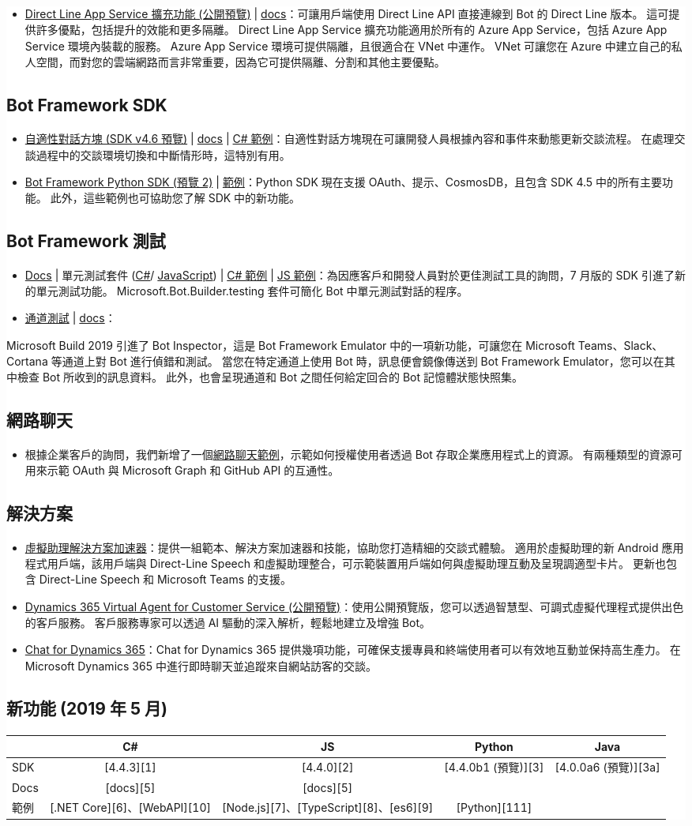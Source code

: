 - [Direct Line App Service 擴充功能 (公開預覽)](https://portal.azure.com) | [docs](https://aka.ms/directline-ase)：可讓用戶端使用 Direct Line API 直接連線到 Bot 的 Direct Line 版本。 這可提供許多優點，包括提升的效能和更多隔離。 Direct Line App Service 擴充功能適用於所有的 Azure App Service，包括 Azure App Service 環境內裝載的服務。 Azure App Service 環境可提供隔離，且很適合在 VNet 中運作。 VNet 可讓您在 Azure 中建立自己的私人空間，而對您的雲端網路而言非常重要，因為它可提供隔離、分割和其他主要優點。 

## <a name="bot-framework-sdk"></a>Bot Framework SDK
- [自適性對話方塊 (SDK v4.6 預覽)](https://github.com/Microsoft/BotBuilder-Samples/tree/master/experimental/adaptive-dialog#readme) | [docs](https://github.com/Microsoft/BotBuilder-Samples/tree/master/experimental/adaptive-dialog/docs) | [C# 範例](https://github.com/Microsoft/BotBuilder-Samples/tree/master/experimental/adaptive-dialog/csharp_dotnetcore)：自適性對話方塊現在可讓開發人員根據內容和事件來動態更新交談流程。 在處理交談過程中的交談環境切換和中斷情形時，這特別有用。 
  
- [Bot Framework Python SDK (預覽 2)](https://github.com/microsoft/botbuilder-python) | [範例](https://github.com/Microsoft/botbuilder-python/tree/master/samples)：Python SDK 現在支援 OAuth、提示、CosmosDB，且包含 SDK 4.5 中的所有主要功能。 此外，這些範例也可協助您了解 SDK 中的新功能。

## <a name="bot-framework-testing"></a>Bot Framework 測試
- [Docs](https://aka.ms/testing-framework) | 單元測試套件 ([C#](https://aka.ms/nuget-botbuilder-testing)/ [JavaScript](https://aka.ms/npm-botbuilder-testing)) | [C# 範例](https://aka.ms/cs-core-test-sample) | [JS 範例](https://aka.ms/js-core-test-sample)：為因應客戶和開發人員對於更佳測試工具的詢問，7 月版的 SDK 引進了新的單元測試功能。 Microsoft.Bot.Builder.testing 套件可簡化 Bot 中單元測試對話的程序。  

- [通道測試](https://github.com/Microsoft/BotFramework-Emulator/releases) | [docs](https://aka.ms/channel-testing)： 

Microsoft Build 2019 引進了 Bot Inspector，這是 Bot Framework Emulator 中的一項新功能，可讓您在 Microsoft Teams、Slack、Cortana 等通道上對 Bot 進行偵錯和測試。 當您在特定通道上使用 Bot 時，訊息便會鏡像傳送到 Bot Framework Emulator，您可以在其中檢查 Bot 所收到的訊息資料。 此外，也會呈現通道和 Bot 之間任何給定回合的 Bot 記憶體狀態快照集。

## <a name="web-chat"></a>網路聊天
- 根據企業客戶的詢問，我們新增了一個[網路聊天範例](https://github.com/microsoft/BotFramework-WebChat/tree/master/samples/19.a.single-sign-on-for-enterprise-apps#single-sign-on-demo-for-enterprise-apps-using-oauth)，示範如何授權使用者透過 Bot 存取企業應用程式上的資源。 有兩種類型的資源可用來示範 OAuth 與 Microsoft Graph 和 GitHub API 的互通性。

## <a name="solutions"></a>解決方案
- [虛擬助理解決方案加速器](https://github.com/Microsoft/botframework-solutions#readme)：提供一組範本、解決方案加速器和技能，協助您打造精細的交談式體驗。 適用於虛擬助理的新 Android 應用程式用戶端，該用戶端與 Direct-Line Speech 和虛擬助理整合，可示範裝置用戶端如何與虛擬助理互動及呈現調適型卡片。 更新也包含 Direct-Line Speech 和 Microsoft Teams 的支援。
  
- [Dynamics 365 Virtual Agent for Customer Service (公開預覽)](https://dynamics.microsoft.com/en-us/ai/virtual-agent-for-customer-service/)：使用公開預覽版，您可以透過智慧型、可調式虛擬代理程式提供出色的客戶服務。 客戶服務專家可以透過 AI 驅動的深入解析，輕鬆地建立及增強 Bot。
  
- [Chat for Dynamics 365](https://www.powerobjects.com/powerpacks/powerchat/)：Chat for Dynamics 365 提供幾項功能，可確保支援專員和終端使用者可以有效地互動並保持高生產力。 在 Microsoft Dynamics 365 中進行即時聊天並追蹤來自網站訪客的交談。

## <a name="whats-new-may-2019"></a>新功能 (2019 年 5 月)

|   | C#  | JS  | Python |  Java | 
|---|:---:|:---:|:------:|:-----:|
|SDK |[4.4.3][1] | [4.4.0][2] | [4.4.0b1 (預覽)][3] | [4.0.0a6 (預覽)][3a]|
|Docs | [docs][5] |[docs][5] |  | |
|範例 |[.NET Core][6]、[WebAPI][10] |[Node.js][7]、[TypeScript][8]、[es6][9]  | [Python][111] | | 
